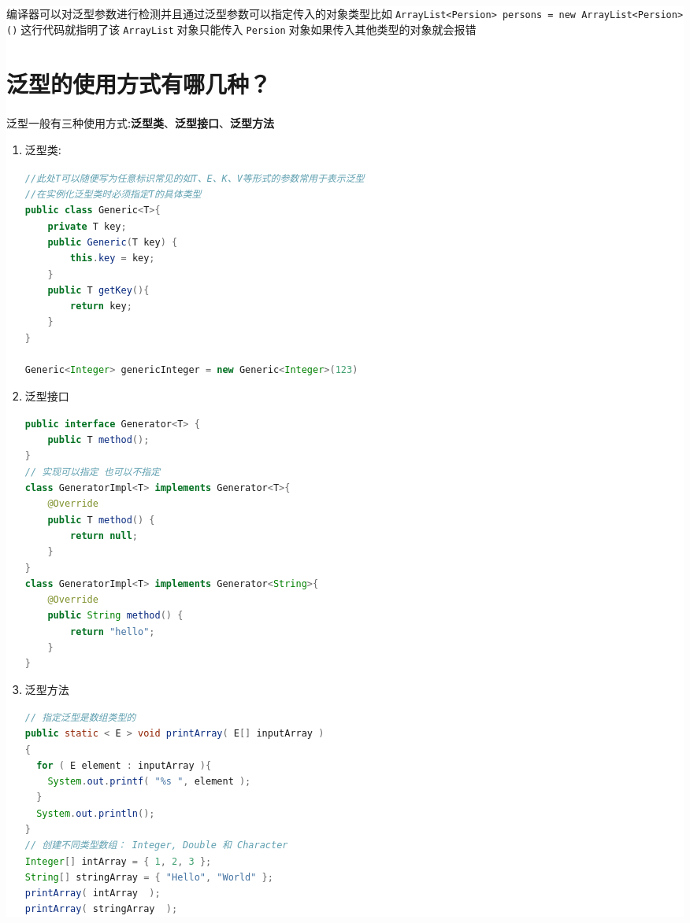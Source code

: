 

编译器可以对泛型参数进行检测并且通过泛型参数可以指定传入的对象类型比如 `ArrayList<Persion> persons = new ArrayList<Persion>()` 这行代码就指明了该 `ArrayList` 对象只能传入 `Persion` 对象如果传入其他类型的对象就会报错



# 泛型的使用方式有哪几种？

泛型一般有三种使用方式:**泛型类**、**泛型接口**、**泛型方法**

1. 泛型类:

   ``` java
   //此处T可以随便写为任意标识常见的如T、E、K、V等形式的参数常用于表示泛型
   //在实例化泛型类时必须指定T的具体类型
   public class Generic<T>{
       private T key;
       public Generic(T key) {
           this.key = key;
       }
       public T getKey(){
           return key;
       }
   }
   
   Generic<Integer> genericInteger = new Generic<Integer>(123)
   ```

2. 泛型接口

   ``` java
   public interface Generator<T> {
       public T method();
   }
   // 实现可以指定 也可以不指定
   class GeneratorImpl<T> implements Generator<T>{
       @Override
       public T method() {
           return null;
       }
   }
   class GeneratorImpl<T> implements Generator<String>{
       @Override
       public String method() {
           return "hello";
       }
   }
   ```

3. 泛型方法

   ``` java
   // 指定泛型是数组类型的
   public static < E > void printArray( E[] inputArray )
   {
     for ( E element : inputArray ){
       System.out.printf( "%s ", element );
     }
     System.out.println();
   }
   // 创建不同类型数组： Integer, Double 和 Character
   Integer[] intArray = { 1, 2, 3 };
   String[] stringArray = { "Hello", "World" };
   printArray( intArray  );
   printArray( stringArray  );
   ```

